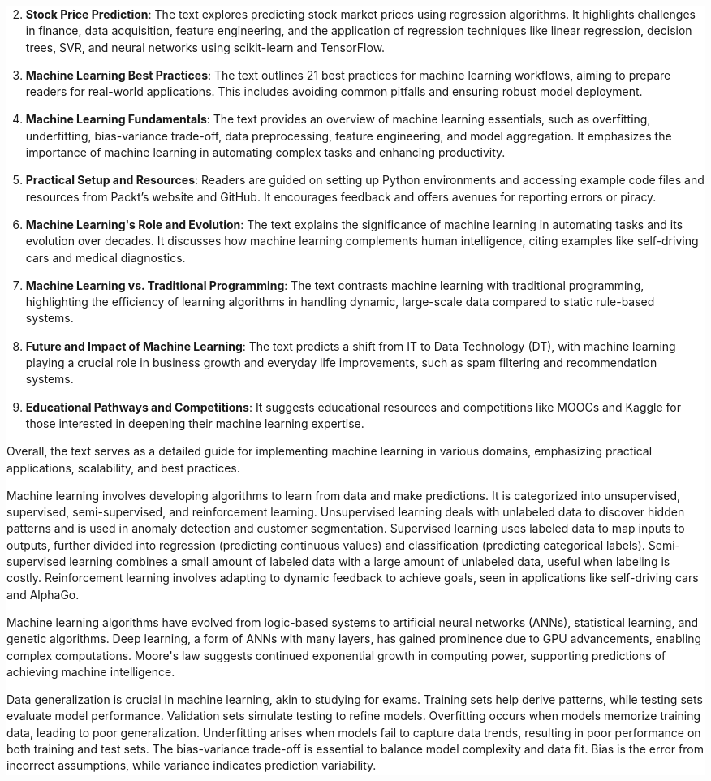 2. **Stock Price Prediction**: The text explores predicting stock market prices using regression algorithms. It highlights challenges in finance, data acquisition, feature engineering, and the application of regression techniques like linear regression, decision trees, SVR, and neural networks using scikit-learn and TensorFlow.

3. **Machine Learning Best Practices**: The text outlines 21 best practices for machine learning workflows, aiming to prepare readers for real-world applications. This includes avoiding common pitfalls and ensuring robust model deployment.

4. **Machine Learning Fundamentals**: The text provides an overview of machine learning essentials, such as overfitting, underfitting, bias-variance trade-off, data preprocessing, feature engineering, and model aggregation. It emphasizes the importance of machine learning in automating complex tasks and enhancing productivity.

5. **Practical Setup and Resources**: Readers are guided on setting up Python environments and accessing example code files and resources from Packt’s website and GitHub. It encourages feedback and offers avenues for reporting errors or piracy.

6. **Machine Learning's Role and Evolution**: The text explains the significance of machine learning in automating tasks and its evolution over decades. It discusses how machine learning complements human intelligence, citing examples like self-driving cars and medical diagnostics.

7. **Machine Learning vs. Traditional Programming**: The text contrasts machine learning with traditional programming, highlighting the efficiency of learning algorithms in handling dynamic, large-scale data compared to static rule-based systems.

8. **Future and Impact of Machine Learning**: The text predicts a shift from IT to Data Technology (DT), with machine learning playing a crucial role in business growth and everyday life improvements, such as spam filtering and recommendation systems.

9. **Educational Pathways and Competitions**: It suggests educational resources and competitions like MOOCs and Kaggle for those interested in deepening their machine learning expertise.

Overall, the text serves as a detailed guide for implementing machine learning in various domains, emphasizing practical applications, scalability, and best practices.



Machine learning involves developing algorithms to learn from data and make predictions. It is categorized into unsupervised, supervised, semi-supervised, and reinforcement learning. Unsupervised learning deals with unlabeled data to discover hidden patterns and is used in anomaly detection and customer segmentation. Supervised learning uses labeled data to map inputs to outputs, further divided into regression (predicting continuous values) and classification (predicting categorical labels). Semi-supervised learning combines a small amount of labeled data with a large amount of unlabeled data, useful when labeling is costly. Reinforcement learning involves adapting to dynamic feedback to achieve goals, seen in applications like self-driving cars and AlphaGo.

Machine learning algorithms have evolved from logic-based systems to artificial neural networks (ANNs), statistical learning, and genetic algorithms. Deep learning, a form of ANNs with many layers, has gained prominence due to GPU advancements, enabling complex computations. Moore's law suggests continued exponential growth in computing power, supporting predictions of achieving machine intelligence.

Data generalization is crucial in machine learning, akin to studying for exams. Training sets help derive patterns, while testing sets evaluate model performance. Validation sets simulate testing to refine models. Overfitting occurs when models memorize training data, leading to poor generalization. Underfitting arises when models fail to capture data trends, resulting in poor performance on both training and test sets. The bias-variance trade-off is essential to balance model complexity and data fit. Bias is the error from incorrect assumptions, while variance indicates prediction variability.
